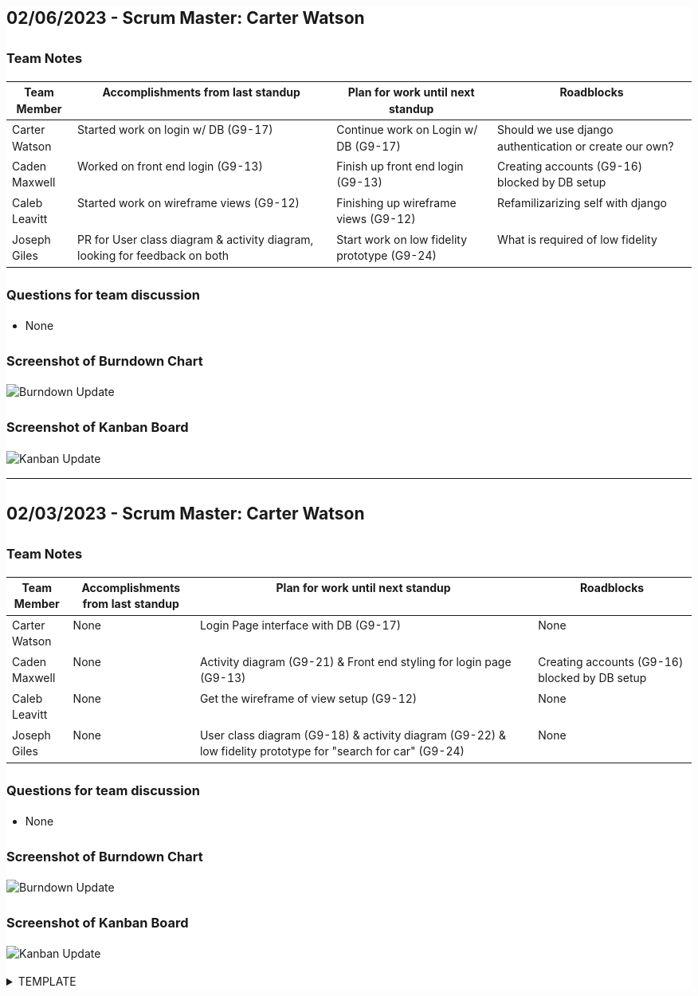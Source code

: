 ## 02/06/2023 - Scrum Master: Carter Watson
### Team Notes
| Team Member   | Accomplishments from last standup | Plan for work until next standup | Roadblocks |
| ------------- | --- | --- | --- |
| Carter Watson | Started work on login w/ DB (G9-17) | Continue work on Login w/ DB (G9-17) | Should we use django authentication or create our own? |
| Caden Maxwell | Worked on front end login (G9-13) | Finish up front end login (G9-13) | Creating accounts (G9-16) blocked by DB setup |
| Caleb Leavitt | Started work on wireframe views (G9-12) | Finishing up wireframe views (G9-12) | Refamilizarizing self with django |
| Joseph Giles  | PR for User class diagram & activity diagram, looking for feedback on both | Start work on low fidelity prototype (G9-24) | What is required of low fidelity |
### Questions for team discussion
* None
### Screenshot of Burndown Chart
![Burndown Update](referencePhotos/burndownUpdates/02-06-23.png)
### Screenshot of Kanban Board
![Kanban Update](referencePhotos/kanbanUpdates/02-06-23.png)


---
## 02/03/2023 - Scrum Master: Carter Watson
### Team Notes
| Team Member   | Accomplishments from last standup | Plan for work until next standup | Roadblocks |
| ------------- | --- | --- | --- |
| Carter Watson | None | Login Page interface with DB (G9-17) | None |
| Caden Maxwell | None | Activity diagram (G9-21) & Front end styling for login page (G9-13) | Creating accounts (G9-16) blocked by DB setup |
| Caleb Leavitt | None | Get the wireframe of view setup (G9-12) | None |
| Joseph Giles  | None | User class diagram (G9-18) & activity diagram (G9-22) & low fidelity prototype for "search for car" (G9-24) | None |
### Questions for team discussion
* None
### Screenshot of Burndown Chart
![Burndown Update](referencePhotos/burndownUpdates/02-03-23.png)
### Screenshot of Kanban Board
![Kanban Update](referencePhotos/kanbanUpdates/02-03-23.png)


<details><summary>TEMPLATE</summary></details>
